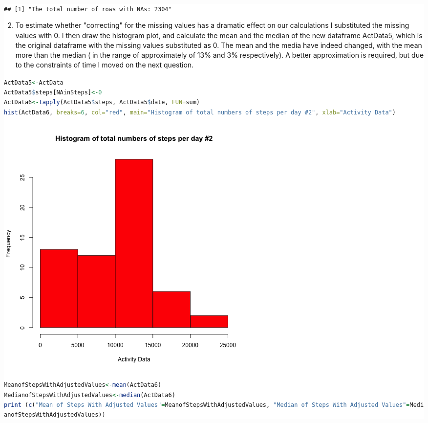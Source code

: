 ```
## [1] "The total number of rows with NAs: 2304"
```

2. To estimate whether "correcting" for the missing values has a dramatic effect on our calculations
I substituted the missing values with 0. I then draw the histogram plot, and calculate the mean and the median of the new dataframe ActData5, which is the original dataframe with the missing values substituted as 0. The mean and the media have indeed changed, with the mean more than the median ( in the range of approximately of 13% and 3% respectively). A better approximation is required, but due to the constraints of time I moved on the next question.  


```r
ActData5<-ActData
ActData5$steps[NAinSteps]<-0
ActData6<-tapply(ActData5$steps, ActData5$date, FUN=sum)
hist(ActData6, breaks=6, col="red", main="Histogram of total numbers of steps per day #2", xlab="Activity Data")
```

![plot of chunk unnamed-chunk-8](figure/unnamed-chunk-8.png) 

```r
MeanofStepsWithAdjustedValues<-mean(ActData6)
MedianofStepsWithAdjustedValues<-median(ActData6)
print (c("Mean of Steps With Adjusted Values"=MeanofStepsWithAdjustedValues, "Median of Steps With Adjusted Values"=MedianofStepsWithAdjustedValues))
```
